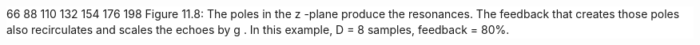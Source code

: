 66
88
110
132
154
176
198
 Figure 11.8:    The poles in the  z -plane produce the resonances. The feedback that
creates those poles also recirculates and scales the echoes by  g . In this example,
  D  = 8 samples, feedback = 80%.
